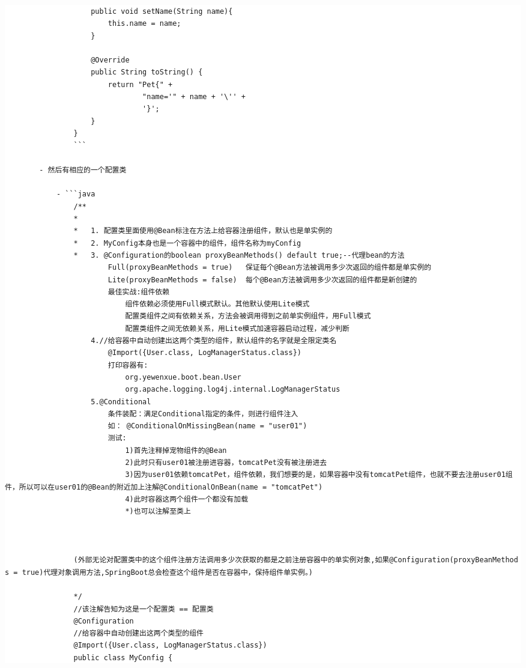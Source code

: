                         public void setName(String name){
                            this.name = name;
                        }
                
                        @Override
                        public String toString() {
                            return "Pet{" +
                                    "name='" + name + '\'' +
                                    '}';
                        }
                    }
                    ```

            - 然后有相应的一个配置类
            
                - ```java
                    /**
                    *	
                    *	1. 配置类里面使用@Bean标注在方法上给容器注册组件，默认也是单实例的
                    * 	2. MyConfig本身也是一个容器中的组件，组件名称为myConfig
                    *	3. @Configuration的boolean proxyBeanMethods() default true;--代理bean的方法
                    		Full(proxyBeanMethods = true)	保证每个@Bean方法被调用多少次返回的组件都是单实例的
                    		Lite(proxyBeanMethods = false)	每个@Bean方法被调用多少次返回的组件都是新创建的
                    		最佳实战:组件依赖
                    			组件依赖必须使用Full模式默认。其他默认使用Lite模式
                                配置类组件之间有依赖关系，方法会被调用得到之前单实例组件，用Full模式
                                配置类组件之间无依赖关系，用Lite模式加速容器启动过程，减少判断
                    	4.//给容器中自动创建出这两个类型的组件，默认组件的名字就是全限定类名
                    		@Import({User.class, LogManagerStatus.class})
                    		打印容器有:
                    			org.yewenxue.boot.bean.User
                    			org.apache.logging.log4j.internal.LogManagerStatus
                    	5.@Conditional
                    		条件装配：满足Conditional指定的条件，则进行组件注入
                    		如： @ConditionalOnMissingBean(name = "user01")
                    		测试:
                    			1)首先注释掉宠物组件的@Bean
                    			2)此时只有user01被注册进容器，tomcatPet没有被注册进去
                    			3)因为user01依赖tomcatPet，组件依赖，我们想要的是，如果容器中没有tomcatPet组件，也就不要去注册user01组件，所以可以在user01的@Bean的附近加上注解@ConditionalOnBean(name = "tomcatPet")
                    			4)此时容器这两个组件一个都没有加载
                    			*)也可以注解至类上
                    			
                    
                    
                    (外部无论对配置类中的这个组件注册方法调用多少次获取的都是之前注册容器中的单实例对象,如果@Configuration(proxyBeanMethods = true)代理对象调用方法,SpringBoot总会检查这个组件是否在容器中，保持组件单实例。)
                    
                    */
                    //该注解告知为这是一个配置类 == 配置类
                    @Configuration
                    //给容器中自动创建出这两个类型的组件
                    @Import({User.class, LogManagerStatus.class})
                    public class MyConfig {
                    